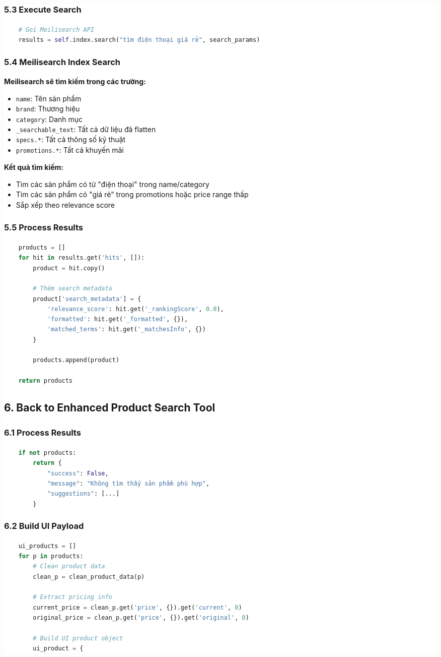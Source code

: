### 5.3 Execute Search
```python
    # Gọi Meilisearch API
    results = self.index.search("tìm điện thoại giá rẻ", search_params)
```

### 5.4 Meilisearch Index Search
**Meilisearch sẽ tìm kiếm trong các trường:**
- `name`: Tên sản phẩm
- `brand`: Thương hiệu  
- `category`: Danh mục
- `_searchable_text`: Tất cả dữ liệu đã flatten
- `specs.*`: Tất cả thông số kỹ thuật
- `promotions.*`: Tất cả khuyến mãi

**Kết quả tìm kiếm:**
- Tìm các sản phẩm có từ "điện thoại" trong name/category
- Tìm các sản phẩm có "giá rẻ" trong promotions hoặc price range thấp
- Sắp xếp theo relevance score

### 5.5 Process Results
```python
    products = []
    for hit in results.get('hits', []):
        product = hit.copy()
        
        # Thêm search metadata
        product['search_metadata'] = {
            'relevance_score': hit.get('_rankingScore', 0.0),
            'formatted': hit.get('_formatted', {}),
            'matched_terms': hit.get('_matchesInfo', {})
        }
        
        products.append(product)
    
    return products
```

## 6. Back to Enhanced Product Search Tool

### 6.1 Process Results
```python
    if not products:
        return {
            "success": False,
            "message": "Không tìm thấy sản phẩm phù hợp",
            "suggestions": [...]
        }
```

### 6.2 Build UI Payload
```python
    ui_products = []
    for p in products:
        # Clean product data
        clean_p = clean_product_data(p)
        
        # Extract pricing info
        current_price = clean_p.get('price', {}).get('current', 0)
        original_price = clean_p.get('price', {}).get('original', 0)
        
        # Build UI product object
        ui_product = {
```